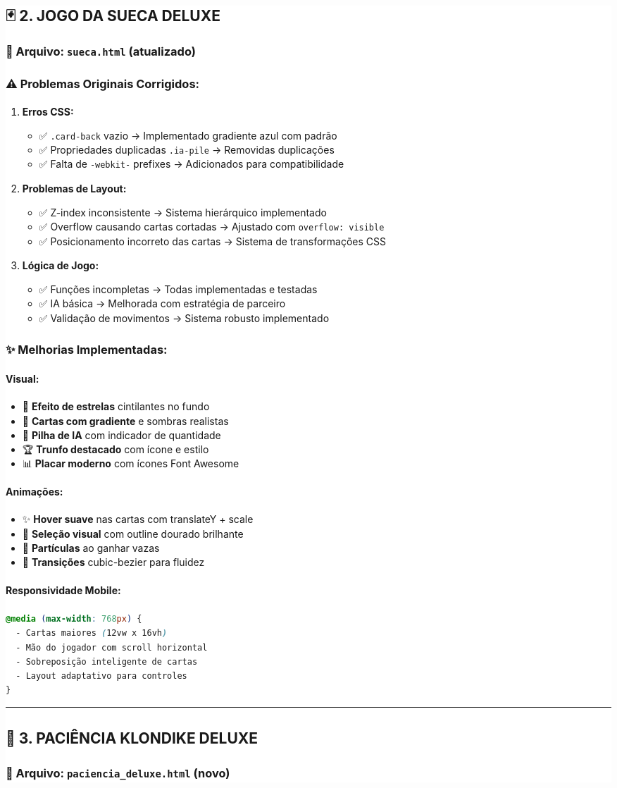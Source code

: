 
## 🃏 2. JOGO DA SUECA DELUXE

### 📁 Arquivo: `sueca.html` (atualizado)

### ⚠️ Problemas Originais Corrigidos:

1. **Erros CSS:**
   - ✅ `.card-back` vazio → Implementado gradiente azul com padrão
   - ✅ Propriedades duplicadas `.ia-pile` → Removidas duplicações
   - ✅ Falta de `-webkit-` prefixes → Adicionados para compatibilidade

2. **Problemas de Layout:**
   - ✅ Z-index inconsistente → Sistema hierárquico implementado
   - ✅ Overflow causando cartas cortadas → Ajustado com `overflow: visible`
   - ✅ Posicionamento incorreto das cartas → Sistema de transformações CSS

3. **Lógica de Jogo:**
   - ✅ Funções incompletas → Todas implementadas e testadas
   - ✅ IA básica → Melhorada com estratégia de parceiro
   - ✅ Validação de movimentos → Sistema robusto implementado

### ✨ Melhorias Implementadas:

#### Visual:
- 🌟 **Efeito de estrelas** cintilantes no fundo
- 🎴 **Cartas com gradiente** e sombras realistas
- 👥 **Pilha de IA** com indicador de quantidade
- 🏆 **Trunfo destacado** com ícone e estilo
- 📊 **Placar moderno** com ícones Font Awesome

#### Animações:
- ✨ **Hover suave** nas cartas com translateY + scale
- 🎯 **Seleção visual** com outline dourado brilhante
- 💫 **Partículas** ao ganhar vazas
- 🔄 **Transições** cubic-bezier para fluidez

#### Responsividade Mobile:
```css
@media (max-width: 768px) {
  - Cartas maiores (12vw x 16vh)
  - Mão do jogador com scroll horizontal
  - Sobreposição inteligente de cartas
  - Layout adaptativo para controles
}
```

---

## 🎴 3. PACIÊNCIA KLONDIKE DELUXE

### 📁 Arquivo: `paciencia_deluxe.html` (novo)

